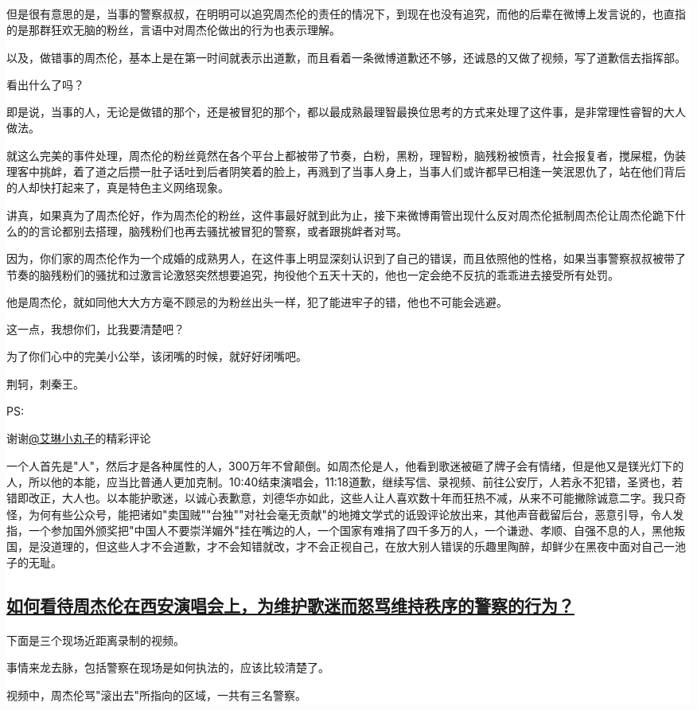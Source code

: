   

但是很有意思的是，当事的警察叔叔，在明明可以追究周杰伦的责任的情况下，到现在也没有追究，而他的后辈在微博上发言说的，也直指的是那群狂欢无脑的粉丝，言语中对周杰伦做出的行为也表示理解。

  

以及，做错事的周杰伦，基本上是在第一时间就表示出道歉，而且看着一条微博道歉还不够，还诚恳的又做了视频，写了道歉信去指挥部。

  

看出什么了吗？

  

即是说，当事的人，无论是做错的那个，还是被冒犯的那个，都以最成熟最理智最换位思考的方式来处理了这件事，是非常理性睿智的大人做法。

  

就这么完美的事件处理，周杰伦的粉丝竟然在各个平台上都被带了节奏，白粉，黑粉，理智粉，脑残粉被愤青，社会报复者，搅屎棍，伪装理客中挑衅，着了道之后攒一肚子话吐到后者阴笑着的脸上，再溅到了当事人身上，当事人们或许都早已相逢一笑泯恩仇了，站在他们背后的人却快打起来了，真是特色主义网络现象。

  

讲真，如果真为了周杰伦好，作为周杰伦的粉丝，这件事最好就到此为止，接下来微博甭管出现什么反对周杰伦抵制周杰伦让周杰伦跪下什么的的言论都别去搭理，脑残粉们也再去骚扰被冒犯的警察，或者跟挑衅者对骂。

  

因为，你们家的周杰伦作为一个成婚的成熟男人，在这件事上明显深刻认识到了自己的错误，而且依照他的性格，如果当事警察叔叔被带了节奏的脑残粉们的骚扰和过激言论激怒突然想要追究，拘役他个五天十天的，他也一定会绝不反抗的乖乖进去接受所有处罚。

  

他是周杰伦，就如同他大大方方毫不顾忌的为粉丝出头一样，犯了能进牢子的错，他也不可能会逃避。

  

这一点，我想你们，比我要清楚吧？

  

为了你们心中的完美小公举，该闭嘴的时候，就好好闭嘴吧。

  
  

荆轲，刺秦王。

  
  

PS:

谢谢[@艾琳小丸子](https://www.zhihu.com/people/e165197b026ec3ba714dbf48f72a7768)的精彩评论

  

一个人首先是"人"，然后才是各种属性的人，300万年不曾颠倒。如周杰伦是人，他看到歌迷被砸了牌子会有情绪，但是他又是镁光灯下的人，所以他的本能，应当比普通人更加克制。10:40结束演唱会，11:18道歉，继续写信、录视频、前往公安厅，人若永不犯错，圣贤也，若错即改正，大人也。以本能护歌迷，以诚心表歉意，刘德华亦如此，这些人让人喜欢数十年而狂热不减，从来不可能撇除诚意二字。我只奇怪，为何有些公众号，能把诸如"卖国贼""台独""对社会毫无贡献"的地摊文学式的诋毁评论放出来，其他声音截留后台，恶意引导，令人发指，一个参加国外颁奖把"中国人不要崇洋媚外"挂在嘴边的人，一个国家有难捐了四千多万的人，一个谦逊、孝顺、自强不息的人，黑他叛国，是没道理的，但这些人才不会道歉，才不会知错就改，才不会正视自己，在放大别人错误的乐趣里陶醉，却鲜少在黑夜中面对自己一池子的无耻。


## [如何看待周杰伦在西安演唱会上，为维护歌迷而怒骂维持秩序的警察的行为？](https://www.zhihu.com/question/59222508/answer/163280399)
下面是三个现场近距离录制的视频。

事情来龙去脉，包括警察在现场是如何执法的，应该比较清楚了。

视频中，周杰伦骂"滚出去"所指向的区域，一共有三名警察。

  